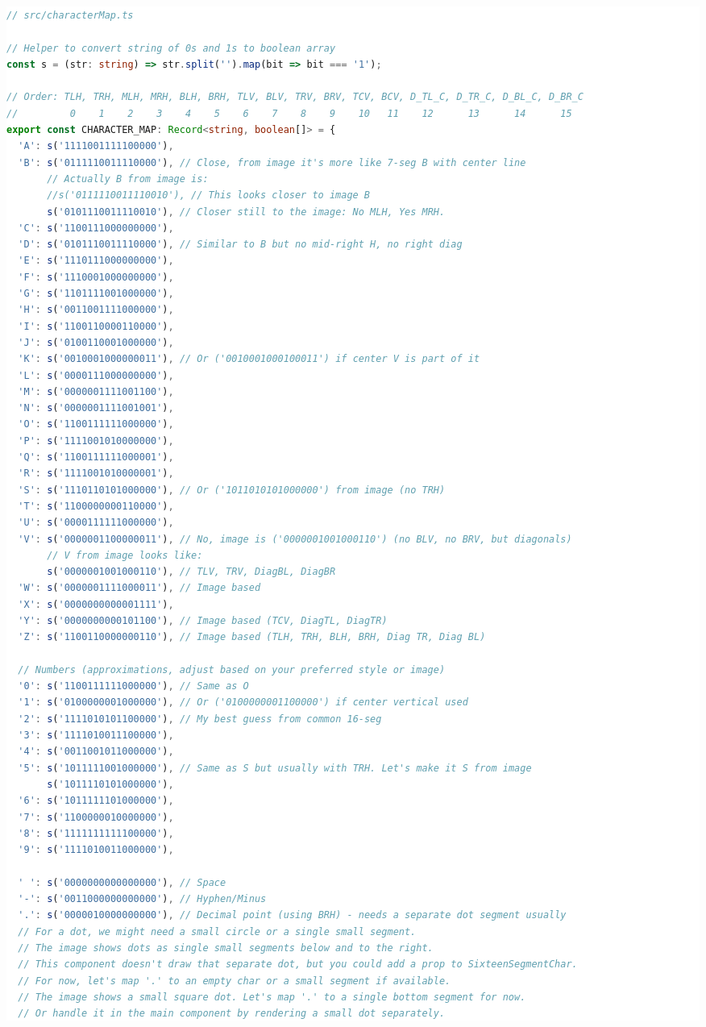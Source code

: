 ```typescript
// src/characterMap.ts

// Helper to convert string of 0s and 1s to boolean array
const s = (str: string) => str.split('').map(bit => bit === '1');

// Order: TLH, TRH, MLH, MRH, BLH, BRH, TLV, BLV, TRV, BRV, TCV, BCV, D_TL_C, D_TR_C, D_BL_C, D_BR_C
//         0    1    2    3    4    5    6    7    8    9    10   11    12      13      14      15
export const CHARACTER_MAP: Record<string, boolean[]> = {
  'A': s('1111001111100000'),
  'B': s('0111110011110000'), // Close, from image it's more like 7-seg B with center line
       // Actually B from image is:
       //s('0111110011110010'), // This looks closer to image B
       s('0101110011110010'), // Closer still to the image: No MLH, Yes MRH.
  'C': s('1100111000000000'),
  'D': s('0101110011110000'), // Similar to B but no mid-right H, no right diag
  'E': s('1110111000000000'),
  'F': s('1110001000000000'),
  'G': s('1101111001000000'),
  'H': s('0011001111000000'),
  'I': s('1100110000110000'),
  'J': s('0100110001000000'),
  'K': s('0010001000000011'), // Or ('0010001000100011') if center V is part of it
  'L': s('0000111000000000'),
  'M': s('0000001111001100'),
  'N': s('0000001111001001'),
  'O': s('1100111111000000'),
  'P': s('1111001010000000'),
  'Q': s('1100111111000001'),
  'R': s('1111001010000001'),
  'S': s('1110110101000000'), // Or ('1011010101000000') from image (no TRH)
  'T': s('1100000000110000'),
  'U': s('0000111111000000'),
  'V': s('0000001100000011'), // No, image is ('0000001001000110') (no BLV, no BRV, but diagonals)
       // V from image looks like:
       s('0000001001000110'), // TLV, TRV, DiagBL, DiagBR
  'W': s('0000001111000011'), // Image based
  'X': s('0000000000001111'),
  'Y': s('0000000000101100'), // Image based (TCV, DiagTL, DiagTR)
  'Z': s('1100110000000110'), // Image based (TLH, TRH, BLH, BRH, Diag TR, Diag BL)

  // Numbers (approximations, adjust based on your preferred style or image)
  '0': s('1100111111000000'), // Same as O
  '1': s('0100000001000000'), // Or ('0100000001100000') if center vertical used
  '2': s('1111010101100000'), // My best guess from common 16-seg
  '3': s('1111010011100000'),
  '4': s('0011001011000000'),
  '5': s('1011111001000000'), // Same as S but usually with TRH. Let's make it S from image
       s('1011110101000000'),
  '6': s('1011111101000000'),
  '7': s('1100000010000000'),
  '8': s('1111111111100000'),
  '9': s('1111010011000000'),

  ' ': s('0000000000000000'), // Space
  '-': s('0011000000000000'), // Hyphen/Minus
  '.': s('0000010000000000'), // Decimal point (using BRH) - needs a separate dot segment usually
  // For a dot, we might need a small circle or a single small segment.
  // The image shows dots as single small segments below and to the right.
  // This component doesn't draw that separate dot, but you could add a prop to SixteenSegmentChar.
  // For now, let's map '.' to an empty char or a small segment if available.
  // The image shows a small square dot. Let's map '.' to a single bottom segment for now.
  // Or handle it in the main component by rendering a small dot separately.
```